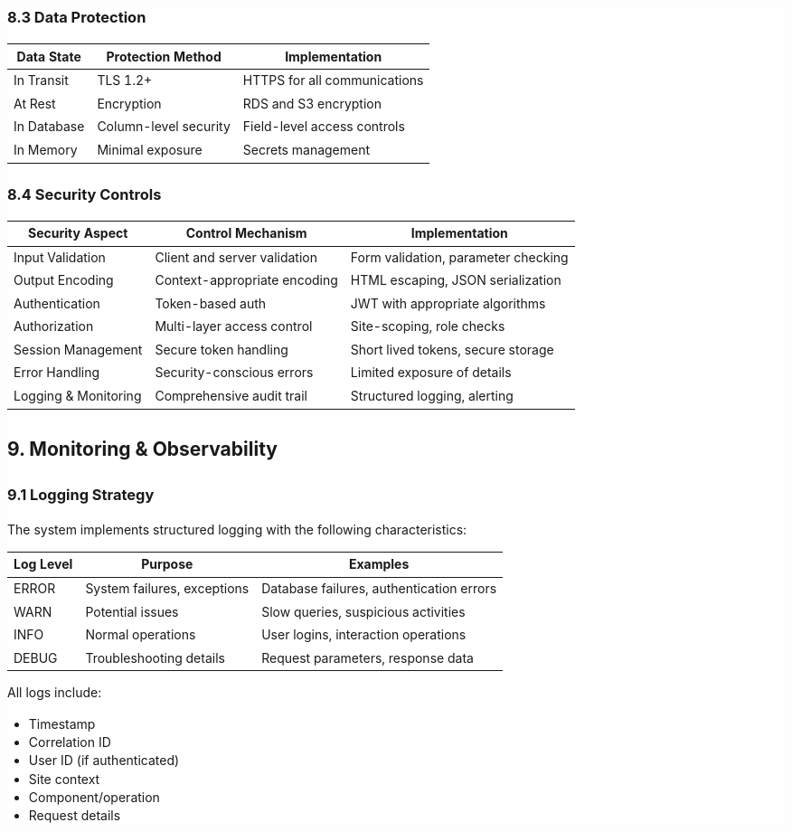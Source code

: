 ### 8.3 Data Protection

| Data State | Protection Method | Implementation |
|------------|-------------------|----------------|
| In Transit | TLS 1.2+ | HTTPS for all communications |
| At Rest | Encryption | RDS and S3 encryption |
| In Database | Column-level security | Field-level access controls |
| In Memory | Minimal exposure | Secrets management |

### 8.4 Security Controls

| Security Aspect | Control Mechanism | Implementation |
|-----------------|-------------------|----------------|
| Input Validation | Client and server validation | Form validation, parameter checking |
| Output Encoding | Context-appropriate encoding | HTML escaping, JSON serialization |
| Authentication | Token-based auth | JWT with appropriate algorithms |
| Authorization | Multi-layer access control | Site-scoping, role checks |
| Session Management | Secure token handling | Short lived tokens, secure storage |
| Error Handling | Security-conscious errors | Limited exposure of details |
| Logging & Monitoring | Comprehensive audit trail | Structured logging, alerting |

## 9. Monitoring & Observability

### 9.1 Logging Strategy

The system implements structured logging with the following characteristics:

| Log Level | Purpose | Examples |
|-----------|---------|----------|
| ERROR | System failures, exceptions | Database failures, authentication errors |
| WARN | Potential issues | Slow queries, suspicious activities |
| INFO | Normal operations | User logins, interaction operations |
| DEBUG | Troubleshooting details | Request parameters, response data |

All logs include:
- Timestamp
- Correlation ID
- User ID (if authenticated)
- Site context
- Component/operation
- Request details
